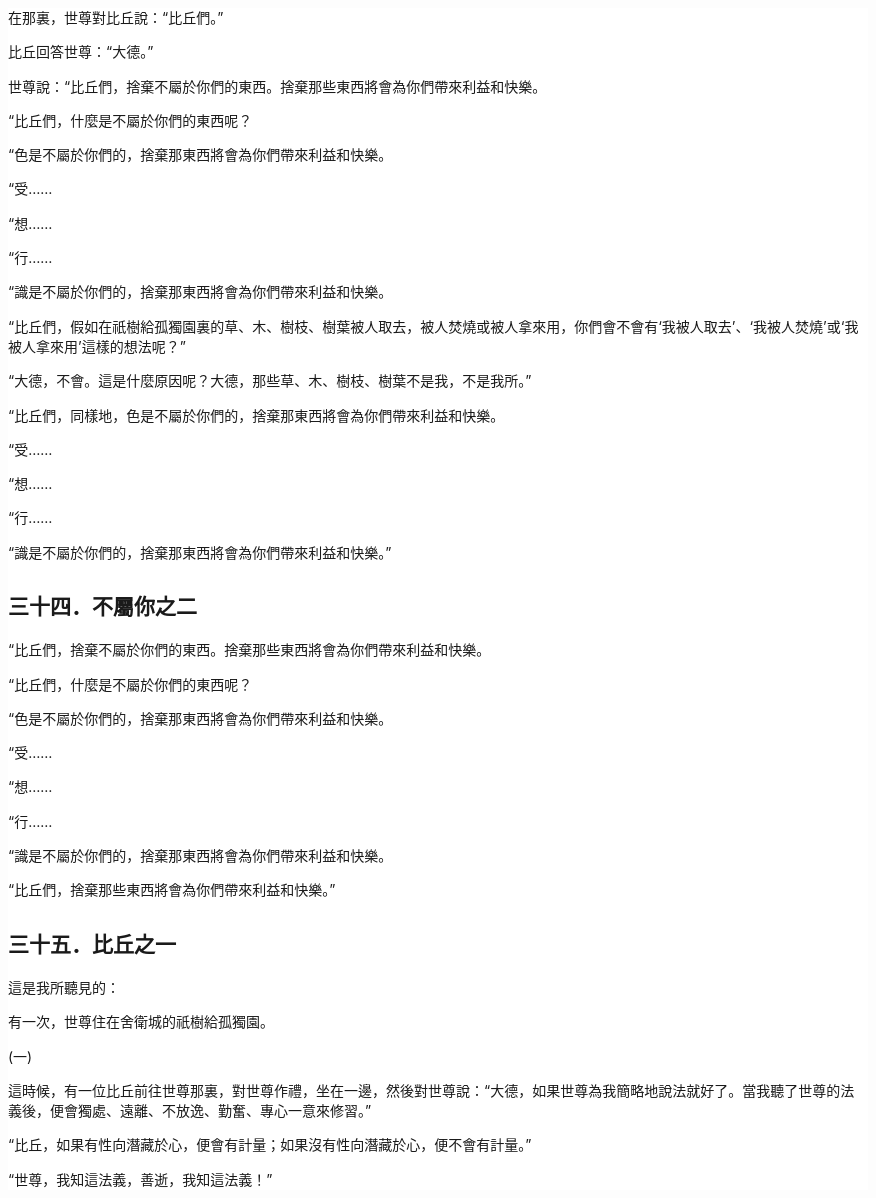 在那裏，世尊對比丘說：“比丘們。”

比丘回答世尊：“大德。”

世尊說：“比丘們，捨棄不屬於你們的東西。捨棄那些東西將會為你們帶來利益和快樂。

“比丘們，什麼是不屬於你們的東西呢？

“色是不屬於你們的，捨棄那東西將會為你們帶來利益和快樂。

“受……

“想……

“行……

“識是不屬於你們的，捨棄那東西將會為你們帶來利益和快樂。

“比丘們，假如在祇樹給孤獨園裏的草、木、樹枝、樹葉被人取去，被人焚燒或被人拿來用，你們會不會有‘我被人取去’、‘我被人焚燒’或‘我被人拿來用’這樣的想法呢？”

“大德，不會。這是什麼原因呢？大德，那些草、木、樹枝、樹葉不是我，不是我所。”

“比丘們，同樣地，色是不屬於你們的，捨棄那東西將會為你們帶來利益和快樂。

“受……

“想……

“行……

“識是不屬於你們的，捨棄那東西將會為你們帶來利益和快樂。”

## 三十四．不屬你之二

“比丘們，捨棄不屬於你們的東西。捨棄那些東西將會為你們帶來利益和快樂。

“比丘們，什麼是不屬於你們的東西呢？

“色是不屬於你們的，捨棄那東西將會為你們帶來利益和快樂。

“受……

“想……

“行……

“識是不屬於你們的，捨棄那東西將會為你們帶來利益和快樂。

“比丘們，捨棄那些東西將會為你們帶來利益和快樂。”

## 三十五．比丘之一

這是我所聽見的：

有一次，世尊住在舍衛城的祇樹給孤獨園。

(一)

這時候，有一位比丘前往世尊那裏，對世尊作禮，坐在一邊，然後對世尊說：“大德，如果世尊為我簡略地說法就好了。當我聽了世尊的法義後，便會獨處、遠離、不放逸、勤奮、專心一意來修習。”

“比丘，如果有性向潛藏於心，便會有計量；如果沒有性向潛藏於心，便不會有計量。”

“世尊，我知這法義，善逝，我知這法義！”
